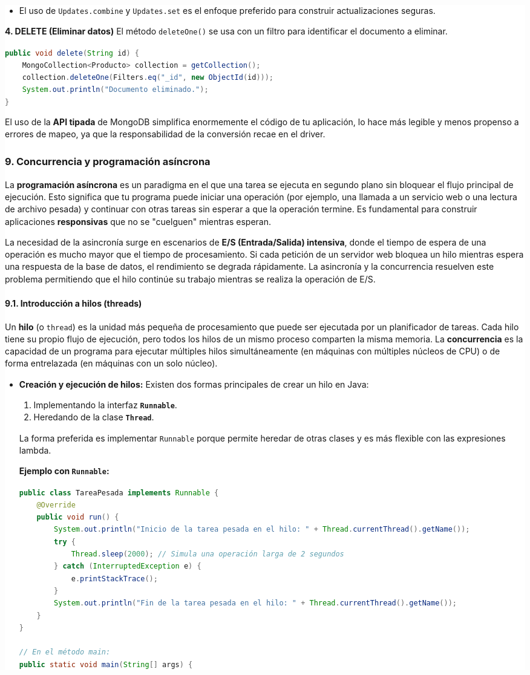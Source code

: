 - El uso de `Updates.combine` y `Updates.set` es el enfoque preferido para construir actualizaciones seguras.

**4. DELETE (Eliminar datos)**
El método `deleteOne()` se usa con un filtro para identificar el documento a eliminar.

```java
public void delete(String id) {
    MongoCollection<Producto> collection = getCollection();
    collection.deleteOne(Filters.eq("_id", new ObjectId(id)));
    System.out.println("Documento eliminado.");
}
```

El uso de la **API tipada** de MongoDB simplifica enormemente el código de tu aplicación, lo hace más legible y menos propenso a errores de mapeo, ya que la responsabilidad de la conversión recae en el driver.

### 9\. Concurrencia y programación asíncrona

La **programación asíncrona** es un paradigma en el que una tarea se ejecuta en segundo plano sin bloquear el flujo principal de ejecución. Esto significa que tu programa puede iniciar una operación (por ejemplo, una llamada a un servicio web o una lectura de archivo pesada) y continuar con otras tareas sin esperar a que la operación termine. Es fundamental para construir aplicaciones **responsivas** que no se "cuelguen" mientras esperan.

La necesidad de la asincronía surge en escenarios de **E/S (Entrada/Salida) intensiva**, donde el tiempo de espera de una operación es mucho mayor que el tiempo de procesamiento. Si cada petición de un servidor web bloquea un hilo mientras espera una respuesta de la base de datos, el rendimiento se degrada rápidamente. La asincronía y la concurrencia resuelven este problema permitiendo que el hilo continúe su trabajo mientras se realiza la operación de E/S.

#### 9.1. Introducción a hilos (threads)

Un **hilo** (o `thread`) es la unidad más pequeña de procesamiento que puede ser ejecutada por un planificador de tareas. Cada hilo tiene su propio flujo de ejecución, pero todos los hilos de un mismo proceso comparten la misma memoria. La **concurrencia** es la capacidad de un programa para ejecutar múltiples hilos simultáneamente (en máquinas con múltiples núcleos de CPU) o de forma entrelazada (en máquinas con un solo núcleo).

- **Creación y ejecución de hilos:**
  Existen dos formas principales de crear un hilo en Java:

  1.  Implementando la interfaz **`Runnable`**.
  2.  Heredando de la clase **`Thread`**.

  La forma preferida es implementar `Runnable` porque permite heredar de otras clases y es más flexible con las expresiones lambda.

  **Ejemplo con `Runnable`:**

  ```java
  public class TareaPesada implements Runnable {
      @Override
      public void run() {
          System.out.println("Inicio de la tarea pesada en el hilo: " + Thread.currentThread().getName());
          try {
              Thread.sleep(2000); // Simula una operación larga de 2 segundos
          } catch (InterruptedException e) {
              e.printStackTrace();
          }
          System.out.println("Fin de la tarea pesada en el hilo: " + Thread.currentThread().getName());
      }
  }

  // En el método main:
  public static void main(String[] args) {
  ```